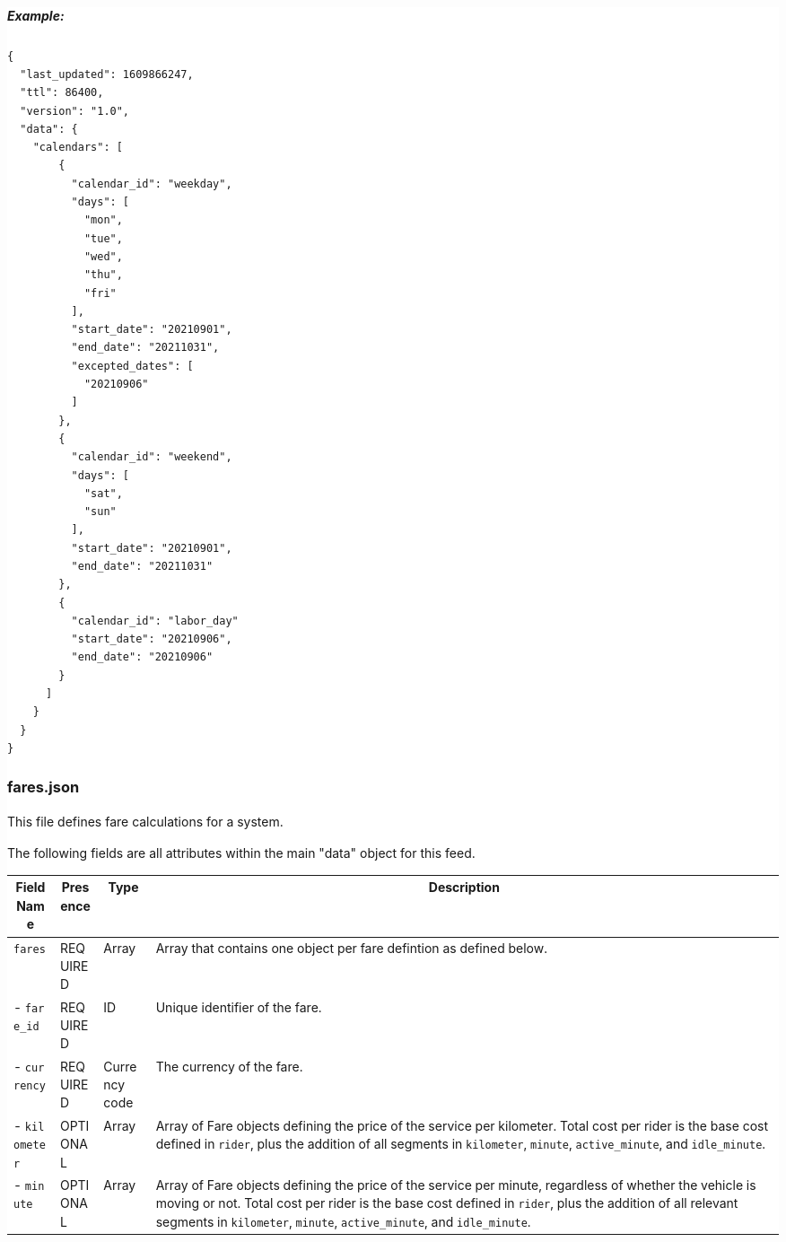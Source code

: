 ##### Example:

```jsonc
{
  "last_updated": 1609866247,
  "ttl": 86400,
  "version": "1.0",
  "data": {
    "calendars": [
        {
          "calendar_id": "weekday",
          "days": [
            "mon",
            "tue",
            "wed",
            "thu",
            "fri"
          ],
          "start_date": "20210901",
          "end_date": "20211031",
          "excepted_dates": [
            "20210906"
          ]
        },
        {
          "calendar_id": "weekend",
          "days": [
            "sat",
            "sun"
          ],
          "start_date": "20210901",
          "end_date": "20211031"
        },
        {
          "calendar_id": "labor_day"
          "start_date": "20210906",
          "end_date": "20210906"
        }
      ]
    }
  }
}
```

### fares.json

This file defines fare calculations for a system.

The following fields are all attributes within the main "data" object for this feed.

Field Name | Presence | Type | Description
---|---|---|---
`fares` | REQUIRED | Array | Array that contains one object per fare defintion as defined below.
\-&nbsp;`fare_id` | REQUIRED | ID | Unique identifier of the fare.
\-&nbsp;`currency` | REQUIRED | Currency code | The currency of the fare.
\-&nbsp;`kilometer` | OPTIONAL | Array | Array of Fare objects defining the price of the service per kilometer. Total cost per rider is the base cost defined in `rider`, plus the addition of all segments in `kilometer`, `minute`, `active_minute`, and `idle_minute`.
\-&nbsp;`minute` | OPTIONAL | Array | Array of Fare objects defining the price of the service per minute, regardless of whether the vehicle is moving or not. Total cost per rider is the base cost defined in `rider`, plus the addition of all relevant segments in `kilometer`, `minute`, `active_minute`, and `idle_minute`.